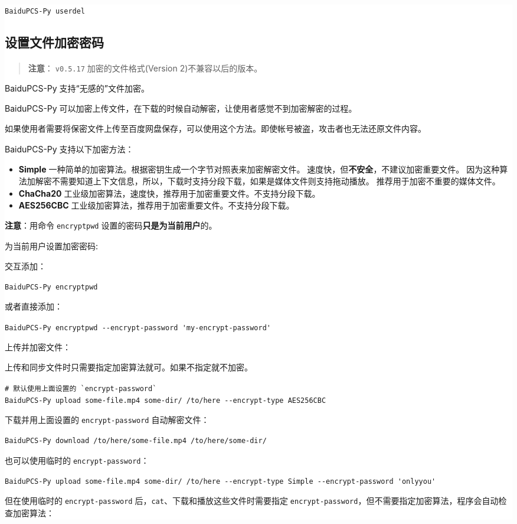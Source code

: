```
BaiduPCS-Py userdel
```

## 设置文件加密密码

> **注意**： `v0.5.17` 加密的文件格式(Version 2)不兼容以后的版本。

BaiduPCS-Py 支持“无感的”文件加密。

BaiduPCS-Py 可以加密上传文件，在下载的时候自动解密，让使用者感觉不到加密解密的过程。

如果使用者需要将保密文件上传至百度网盘保存，可以使用这个方法。即使帐号被盗，攻击者也无法还原文件内容。

BaiduPCS-Py 支持以下加密方法：

- **Simple** 一种简单的加密算法。根据密钥生成一个字节对照表来加密解密文件。
  速度快，但**不安全**，不建议加密重要文件。
  因为这种算法加解密不需要知道上下文信息，所以，下载时支持分段下载，如果是媒体文件则支持拖动播放。
  推荐用于加密不重要的媒体文件。
- **ChaCha20** 工业级加密算法，速度快，推荐用于加密重要文件。不支持分段下载。
- **AES256CBC** 工业级加密算法，推荐用于加密重要文件。不支持分段下载。

**注意**：用命令 `encryptpwd` 设置的密码**只是为当前用户**的。

为当前用户设置加密密码:

交互添加：

```
BaiduPCS-Py encryptpwd
```

或者直接添加：

```
BaiduPCS-Py encryptpwd --encrypt-password 'my-encrypt-password'
```

上传并加密文件：

上传和同步文件时只需要指定加密算法就可。如果不指定就不加密。

```
# 默认使用上面设置的 `encrypt-password`
BaiduPCS-Py upload some-file.mp4 some-dir/ /to/here --encrypt-type AES256CBC
```

下载并用上面设置的 `encrypt-password` 自动解密文件：

```
BaiduPCS-Py download /to/here/some-file.mp4 /to/here/some-dir/
```

也可以使用临时的 `encrypt-password`：

```
BaiduPCS-Py upload some-file.mp4 some-dir/ /to/here --encrypt-type Simple --encrypt-password 'onlyyou'
```

但在使用临时的 `encrypt-password` 后，`cat`、下载和播放这些文件时需要指定 `encrypt-password`，但不需要指定加密算法，程序会自动检查加密算法：
